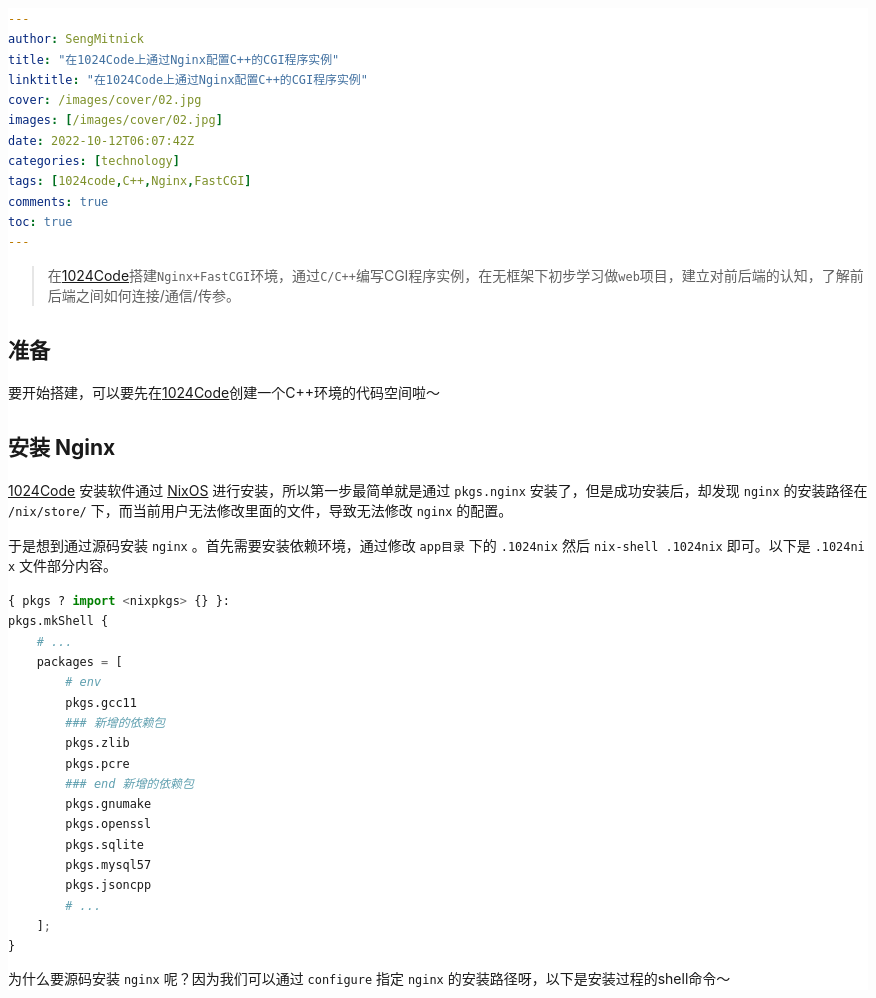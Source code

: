 ```yaml
---
author: SengMitnick
title: "在1024Code上通过Nginx配置C++的CGI程序实例"
linktitle: "在1024Code上通过Nginx配置C++的CGI程序实例"
cover: /images/cover/02.jpg
images: [/images/cover/02.jpg]
date: 2022-10-12T06:07:42Z
categories: [technology]
tags: [1024code,C++,Nginx,FastCGI]
comments: true
toc: true
---
```


> 在[1024Code](https://1024code.com/)搭建`Nginx+FastCGI`环境，通过`C/C++`编写CGI程序实例，在无框架下初步学习做`web`项目，建立对前后端的认知，了解前后端之间如何连接/通信/传参。

## 准备

要开始搭建，可以要先在[1024Code](https://1024code.com/)创建一个C++环境的代码空间啦～

## 安装 Nginx

[1024Code](https://1024code.com/) 安装软件通过 [NixOS](https://nixos.org/) 进行安装，所以第一步最简单就是通过 `pkgs.nginx` 安装了，但是成功安装后，却发现 `nginx` 的安装路径在 `/nix/store/` 下，而当前用户无法修改里面的文件，导致无法修改 `nginx` 的配置。

于是想到通过源码安装 `nginx` 。首先需要安装依赖环境，通过修改 `app目录` 下的 `.1024nix` 然后 `nix-shell .1024nix` 即可。以下是 `.1024nix` 文件部分内容。

```py
{ pkgs ? import <nixpkgs> {} }:
pkgs.mkShell {
    # ...
    packages = [
        # env
        pkgs.gcc11
        ### 新增的依赖包
        pkgs.zlib
        pkgs.pcre
        ### end 新增的依赖包
        pkgs.gnumake
        pkgs.openssl
        pkgs.sqlite
        pkgs.mysql57
        pkgs.jsoncpp
        # ...
    ];
}
```

为什么要源码安装 `nginx` 呢？因为我们可以通过 `configure` 指定 `nginx` 的安装路径呀，以下是安装过程的shell命令～
